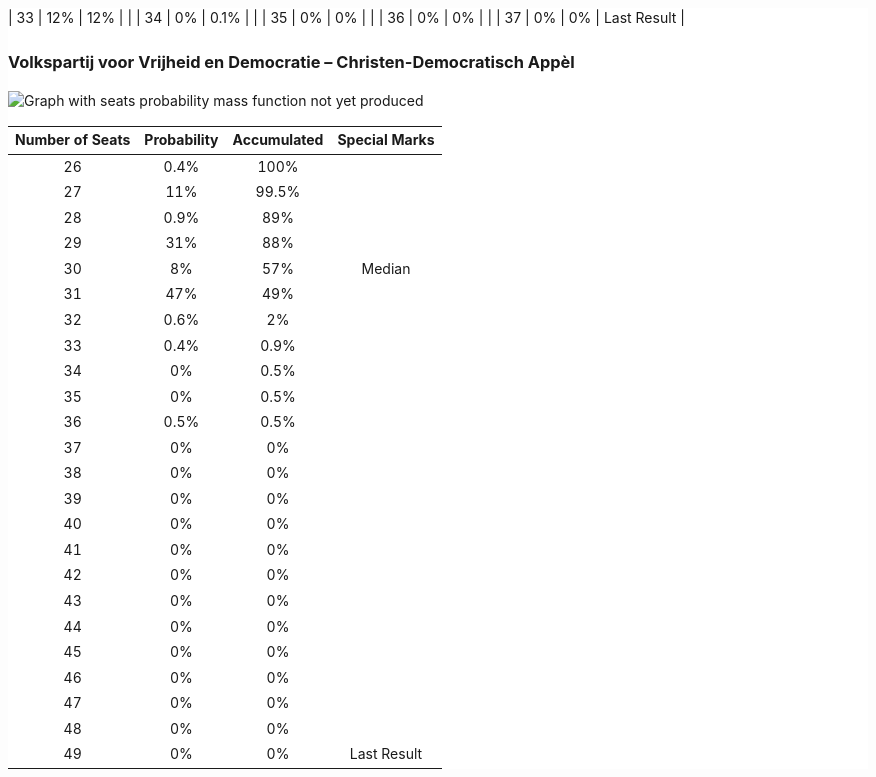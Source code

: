 | 33 | 12% | 12% |  |
| 34 | 0% | 0.1% |  |
| 35 | 0% | 0% |  |
| 36 | 0% | 0% |  |
| 37 | 0% | 0% | Last Result |

### Volkspartij voor Vrijheid en Democratie – Christen-Democratisch Appèl

![Graph with seats probability mass function not yet produced](2023-11-07-IOResearch-coalitions-seats-pmf-vvd–cda.png "Seats Probability Mass Function")

| Number of Seats | Probability | Accumulated | Special Marks |
|:---------------:|:-----------:|:-----------:|:-------------:|
| 26 | 0.4% | 100% |  |
| 27 | 11% | 99.5% |  |
| 28 | 0.9% | 89% |  |
| 29 | 31% | 88% |  |
| 30 | 8% | 57% | Median |
| 31 | 47% | 49% |  |
| 32 | 0.6% | 2% |  |
| 33 | 0.4% | 0.9% |  |
| 34 | 0% | 0.5% |  |
| 35 | 0% | 0.5% |  |
| 36 | 0.5% | 0.5% |  |
| 37 | 0% | 0% |  |
| 38 | 0% | 0% |  |
| 39 | 0% | 0% |  |
| 40 | 0% | 0% |  |
| 41 | 0% | 0% |  |
| 42 | 0% | 0% |  |
| 43 | 0% | 0% |  |
| 44 | 0% | 0% |  |
| 45 | 0% | 0% |  |
| 46 | 0% | 0% |  |
| 47 | 0% | 0% |  |
| 48 | 0% | 0% |  |
| 49 | 0% | 0% | Last Result |
